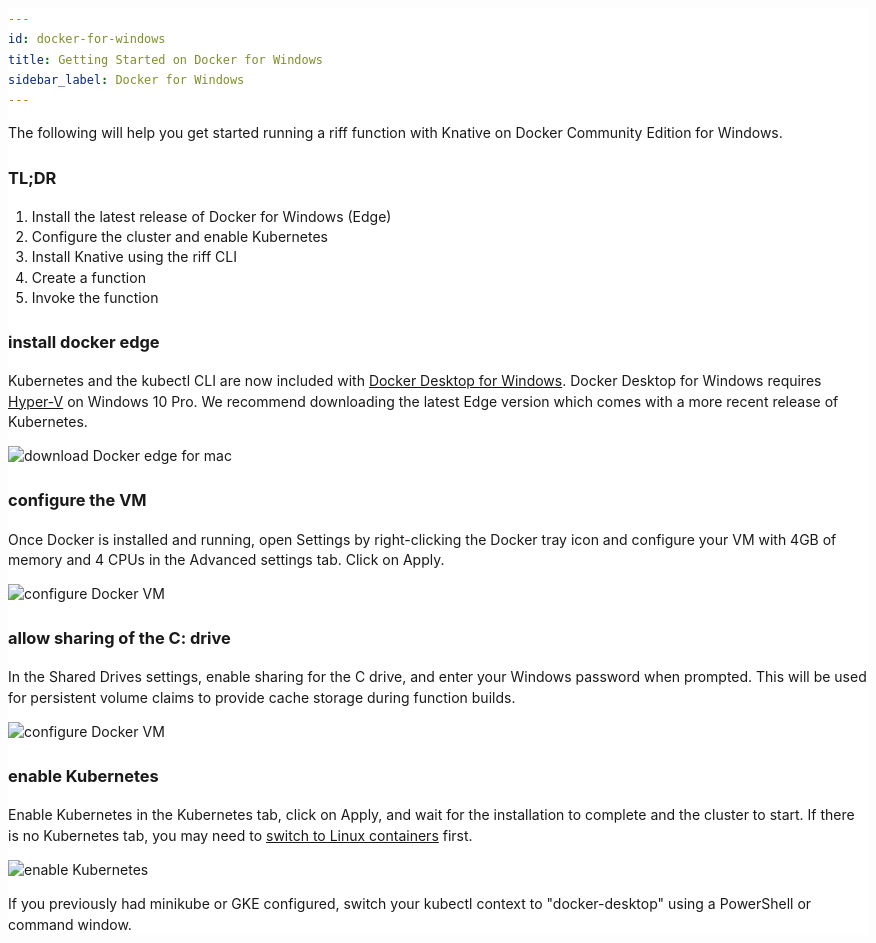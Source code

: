 ```yaml
---
id: docker-for-windows
title: Getting Started on Docker for Windows
sidebar_label: Docker for Windows
---
```


The following will help you get started running a riff function with Knative on Docker Community Edition for Windows.

### TL;DR

1. Install the latest release of Docker for Windows (Edge)
2. Configure the cluster and enable Kubernetes
3. Install Knative using the riff CLI
4. Create a function
5. Invoke the function

### install docker edge
Kubernetes and the kubectl CLI are now included with [Docker Desktop for Windows](https://docs.docker.com/docker-for-windows/install/). Docker Desktop for Windows requires [Hyper-V](https://docs.microsoft.com/en-us/virtualization/hyper-v-on-windows/quick-start/enable-hyper-v#enable-the-hyper-v-role-through-settings) on Windows 10 Pro. We recommend downloading the latest Edge version which comes with a more recent release of Kubernetes.

![download Docker edge for mac](/img/docker-edge-for-windows-download.png)

### configure the VM
Once Docker is installed and running, open Settings by right-clicking the Docker tray icon and configure your VM with 4GB of memory and 4 CPUs in the Advanced settings tab. Click on Apply.

![configure Docker VM](/img/docker-vm-config-windows.png)

### allow sharing of the C: drive

In the Shared Drives settings, enable sharing for the C drive, and enter your Windows password when prompted. This will be used for persistent volume claims to provide cache storage during function builds.

![configure Docker VM](/img/docker-edge-windows-shared-drives.png)

### enable Kubernetes
Enable Kubernetes in the Kubernetes tab, click on Apply, and wait for the installation to complete and the cluster to start. If there is no Kubernetes tab, you may need to [switch to Linux containers](https://docs.docker.com/docker-for-windows/#switch-between-windows-and-linux-containers) first.

![enable Kubernetes](/img/docker-edge-kubernetes-windows.png)

If you previously had minikube or GKE configured, switch your kubectl context to "docker-desktop" using a PowerShell or command window.
